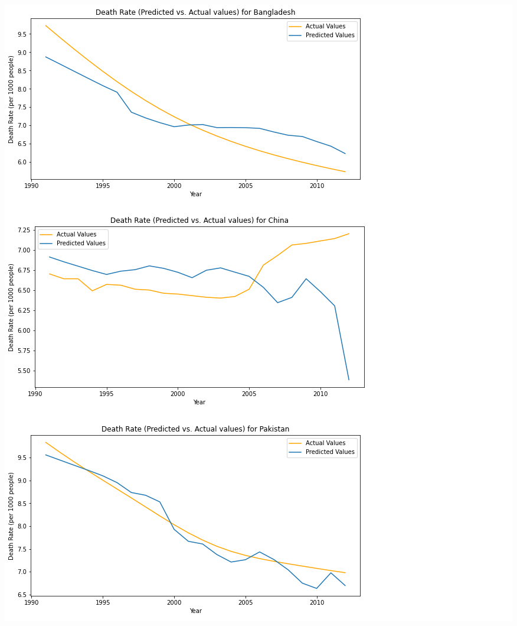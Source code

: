 

    
![png](README_files/README_89_0.png)
    



    
![png](README_files/README_89_1.png)
    



    
![png](README_files/README_89_2.png)
    